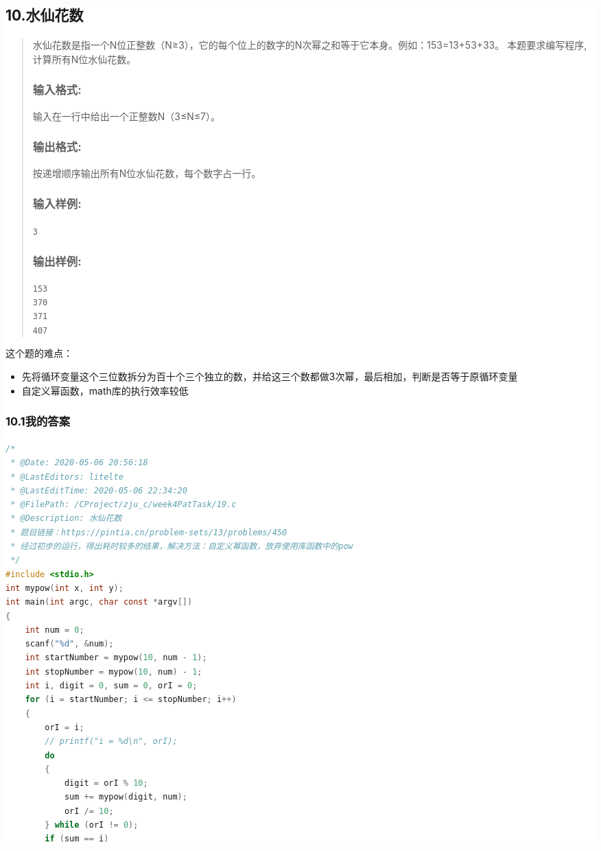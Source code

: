 
## 10.水仙花数

> 水仙花数是指一个N位正整数（N≥3），它的每个位上的数字的N次幂之和等于它本身。例如：153=13+53+33。 本题要求编写程序,计算所有N位水仙花数。
>
> ### 输入格式:
>
> 输入在一行中给出一个正整数N（3≤N≤7）。 
>
> ### 输出格式:
>
> 按递增顺序输出所有N位水仙花数，每个数字占一行。
>
> ### 输入样例:
>
> ```in
> 3
> ```
>
> ### 输出样例:
>
> ```out
> 153
> 370
> 371
> 407
> ```

这个题的难点：

- 先将循环变量这个三位数拆分为百十个三个独立的数，并给这三个数都做3次幂，最后相加，判断是否等于原循环变量
- 自定义幂函数，math库的执行效率较低

### 10.1我的答案

```c
/*
 * @Date: 2020-05-06 20:56:18
 * @LastEditors: litelte
 * @LastEditTime: 2020-05-06 22:34:20
 * @FilePath: /CProject/zju_c/week4PatTask/19.c
 * @Description: 水仙花数
 * 题目链接：https://pintia.cn/problem-sets/13/problems/450
 * 经过初步的运行，得出耗时较多的结果，解决方法：自定义幂函数，放弃使用库函数中的pow
 */
#include <stdio.h>
int mypow(int x, int y);
int main(int argc, char const *argv[])
{
    int num = 0;
    scanf("%d", &num);
    int startNumber = mypow(10, num - 1);
    int stopNumber = mypow(10, num) - 1;
    int i, digit = 0, sum = 0, orI = 0;
    for (i = startNumber; i <= stopNumber; i++)
    {
        orI = i;
        // printf("i = %d\n", orI);
        do
        {
            digit = orI % 10;
            sum += mypow(digit, num);
            orI /= 10;
        } while (orI != 0);
        if (sum == i)
```